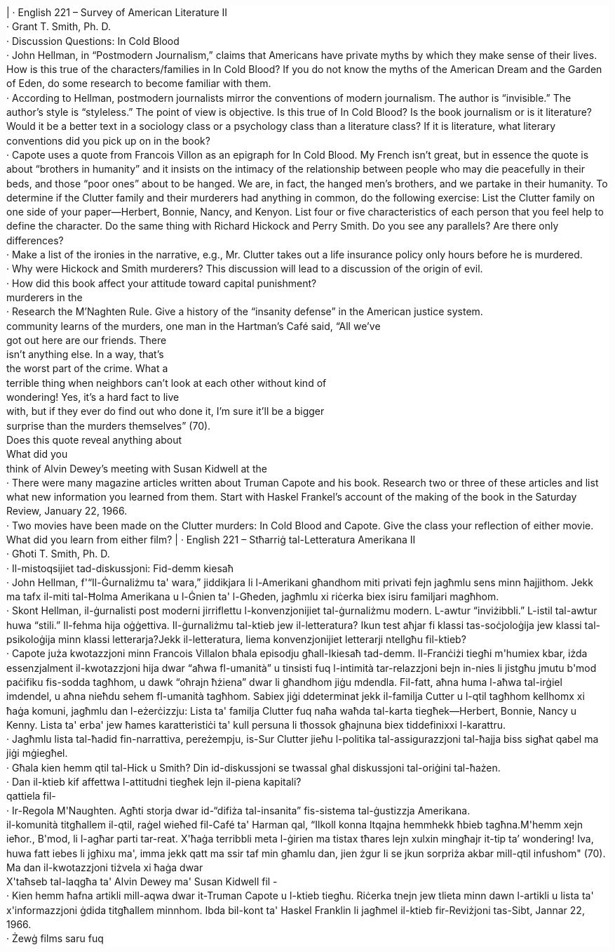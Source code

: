 | · English 221 – Survey of American Literature II<br/>· Grant T. Smith, Ph. D.<br/>· Discussion Questions: In Cold Blood<br/>· John Hellman, in “Postmodern Journalism,” claims that Americans have private myths by which they make sense of their lives. How is this true of the characters/families in In Cold Blood? If you do not know the myths of the American Dream and the Garden of Eden, do some research to become familiar with them.<br/>· According to Hellman, postmodern journalists mirror the conventions of modern journalism. The author is “invisible.” The author’s style is “styleless.” The point of view is objective. Is this true of In Cold Blood? Is the book journalism or is it literature? Would it be a better text in a sociology class or a psychology class than a literature class? If it is literature, what literary conventions did you pick up on in the book?<br/>· Capote uses a quote from Francois Villon as an epigraph for In Cold Blood. My French isn’t great, but in essence the quote is about “brothers in humanity” and it insists on the intimacy of the relationship between people who may die peacefully in their beds, and those “poor ones” about to be hanged. We are, in fact, the hanged men’s brothers, and we partake in their humanity. To determine if the Clutter family and their murderers had anything in common, do the following exercise: List the Clutter family on one side of your paper—Herbert, Bonnie, Nancy, and Kenyon. List four or five characteristics of each person that you feel help to define the character. Do the same thing with Richard Hickock and Perry Smith. Do you see any parallels? Are there only differences?<br/>· Make a list of the ironies in the narrative, e.g., Mr. Clutter takes out a life insurance policy only hours before he is murdered.<br/>· Why were Hickock and Smith murderers? This discussion will lead to a discussion of the origin of evil.<br/>· How did this book affect your attitude toward capital punishment?<br/>murderers in the<br/>· Research the M’Naghten Rule. Give a history of the “insanity defense” in the American justice system.<br/>community learns of the murders, one man in the Hartman’s Café said, “All we’ve<br/>got out here are our friends. There<br/>isn’t anything else. In a way, that’s<br/>the worst part of the crime. What a<br/>terrible thing when neighbors can’t look at each other without kind of<br/>wondering! Yes, it’s a hard fact to live<br/>with, but if they ever do find out who done it, I’m sure it’ll be a bigger<br/>surprise than the murders themselves” (70).<br/>Does this quote reveal anything about<br/>What did you<br/>think of Alvin Dewey’s meeting with Susan Kidwell at the<br/>· There were many magazine articles written about Truman Capote and his book. Research two or three of these articles and list what new information you learned from them. Start with Haskel Frankel’s account of the making of the book in the Saturday Review, January 22, 1966.<br/>· Two movies have been made on the Clutter murders: In Cold Blood and Capote. Give the class your reflection of either movie. What did you learn from either film? | · English 221 – Stħarriġ tal-Letteratura Amerikana II<br/>· Għoti T. Smith, Ph. D.<br/>· Il-mistoqsijiet tad-diskussjoni: Fid-demm kiesaħ<br/>· John Hellman, f'“Il-Ġurnaliżmu ta' wara,” jiddikjara li l-Amerikani għandhom miti privati fejn jagħmlu sens minn ħajjithom. Jekk ma tafx il-miti tal-Ħolma Amerikana u l-Ġnien ta' l-Għeden, jagħmlu xi riċerka biex isiru familjari magħhom.<br/>· Skont Hellman, il-ġurnalisti post moderni jirriflettu l-konvenzjonijiet tal-ġurnaliżmu modern. L-awtur “inviżibbli.” L-istil tal-awtur huwa “stili.” Il-fehma hija oġġettiva. Il-ġurnaliżmu tal-ktieb jew il-letteratura? Ikun test aħjar fi klassi tas-soċjoloġija jew klassi tal-psikoloġija minn klassi letterarja?Jekk il-letteratura, liema konvenzjonijiet letterarji ntellgħu fil-ktieb?<br/>· Capote juża kwotazzjoni minn Francois Villalon bħala episodju għall-Ikiesaħ tad-demm. Il-Franċiżi tiegħi m'humiex kbar, iżda essenzjalment il-kwotazzjoni hija dwar “aħwa fl-umanità” u tinsisti fuq l-intimità tar-relazzjoni bejn in-nies li jistgħu jmutu b'mod paċifiku fis-sodda tagħhom, u dawk “oħrajn ħżiena” dwar li għandhom jiġu mdendla. Fil-fatt, aħna huma l-aħwa tal-irġiel imdendel, u aħna nieħdu sehem fl-umanità tagħhom. Sabiex jiġi ddeterminat jekk il-familja Cutter u l-qtil tagħhom kellhomx xi ħaġa komuni, jagħmlu dan l-eżerċizzju: Lista ta' familja Clutter fuq naħa waħda tal-karta tiegħek—Herbert, Bonnie, Nancy u Kenny. Lista ta' erba' jew ħames karatteristiċi ta' kull persuna li tħossok għajnuna biex tiddefinixxi l-karattru.<br/>· Jagħmlu lista tal-ħadid fin-narrattiva, pereżempju, is-Sur Clutter jieħu l-politika tal-assigurazzjoni tal-ħajja biss sigħat qabel ma jiġi mġiegħel.<br/>· Għala kien hemm qtil tal-Hick u Smith? Din id-diskussjoni se twassal għal diskussjoni tal-oriġini tal-ħażen.<br/>· Dan il-ktieb kif affettwa l-attitudni tiegħek lejn il-piena kapitali?<br/>qattiela fil-<br/>· Ir-Regola M'Naughten. Agħti storja dwar id-“difiża tal-insanita” fis-sistema tal-ġustizzja Amerikana.<br/>il-komunità titgħallem il-qtil, raġel wieħed fil-Café ta' Harman qal, “Ilkoll konna ltqajna hemmhekk ħbieb tagħna.M'hemm xejn ieħor., B'mod, li l-agħar parti tar-reat. X'ħaġa terribbli meta l-ġirien ma tistax tħares lejn xulxin mingħajr it-tip taʼ wondering! Iva, huwa fatt iebes li jgħixu ma', imma jekk qatt ma ssir taf min għamlu dan, jien żgur li se jkun sorpriża akbar mill-qtil infushom" (70).<br/>Ma dan il-kwotazzjoni tiżvela xi ħaġa dwar<br/>X'taħseb tal-laqgħa ta' Alvin Dewey ma' Susan Kidwell fil -<br/>· Kien hemm ħafna artikli mill-aqwa dwar it-Truman Capote u l-ktieb tiegħu. Riċerka tnejn jew tlieta minn dawn l-artikli u lista ta' x'informazzjoni ġdida titgħallem minnhom. Ibda bil-kont ta' Haskel Franklin li jagħmel il-ktieb fir-Reviżjoni tas-Sibt, Jannar 22, 1966.<br/>· Żewġ films saru fuq